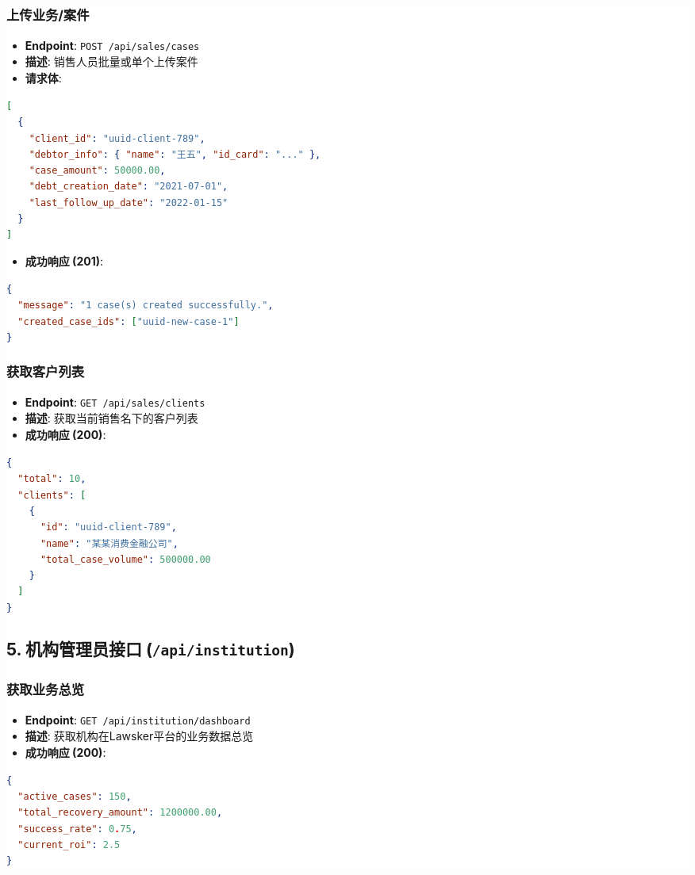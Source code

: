 ### 上传业务/案件
- **Endpoint**: `POST /api/sales/cases`
- **描述**: 销售人员批量或单个上传案件
- **请求体**:
```json
[
  {
    "client_id": "uuid-client-789",
    "debtor_info": { "name": "王五", "id_card": "..." },
    "case_amount": 50000.00,
    "debt_creation_date": "2021-07-01",
    "last_follow_up_date": "2022-01-15"
  }
]
```
- **成功响应 (201)**:
```json
{
  "message": "1 case(s) created successfully.",
  "created_case_ids": ["uuid-new-case-1"]
}
```

### 获取客户列表
- **Endpoint**: `GET /api/sales/clients`
- **描述**: 获取当前销售名下的客户列表
- **成功响应 (200)**:
```json
{
  "total": 10,
  "clients": [
    {
      "id": "uuid-client-789",
      "name": "某某消费金融公司",
      "total_case_volume": 500000.00
    }
  ]
}
```

## 5. 机构管理员接口 (`/api/institution`)

### 获取业务总览
- **Endpoint**: `GET /api/institution/dashboard`
- **描述**: 获取机构在Lawsker平台的业务数据总览
- **成功响应 (200)**:
```json
{
  "active_cases": 150,
  "total_recovery_amount": 1200000.00,
  "success_rate": 0.75,
  "current_roi": 2.5
}
```
